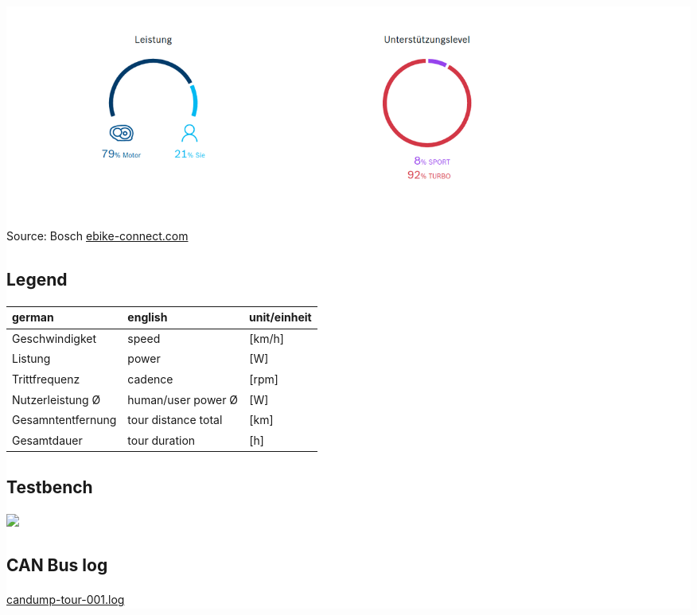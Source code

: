 <img src="PieCharts.png" width="80%" height="80%">


Source: Bosch [ebike-connect.com](https://www.ebike-connect.com/)

## Legend
| german            | english| unit/einheit|
|:------------------|:-------|:--------|
| Geschwindigket    | speed | [km/h] |
| Listung           | power | [W] |
| Trittfrequenz     | cadence | [rpm]|
| Nutzerleistung Ø  | human/user power Ø | [W]|
| Gesamntentfernung | tour distance total | [km] |
| Gesamtdauer       | tour duration | [h]

## Testbench
<img src="eBikeIndoor.jpg" width="40%">

## CAN Bus log
[candump-tour-001.log](candump-tour-001.log)